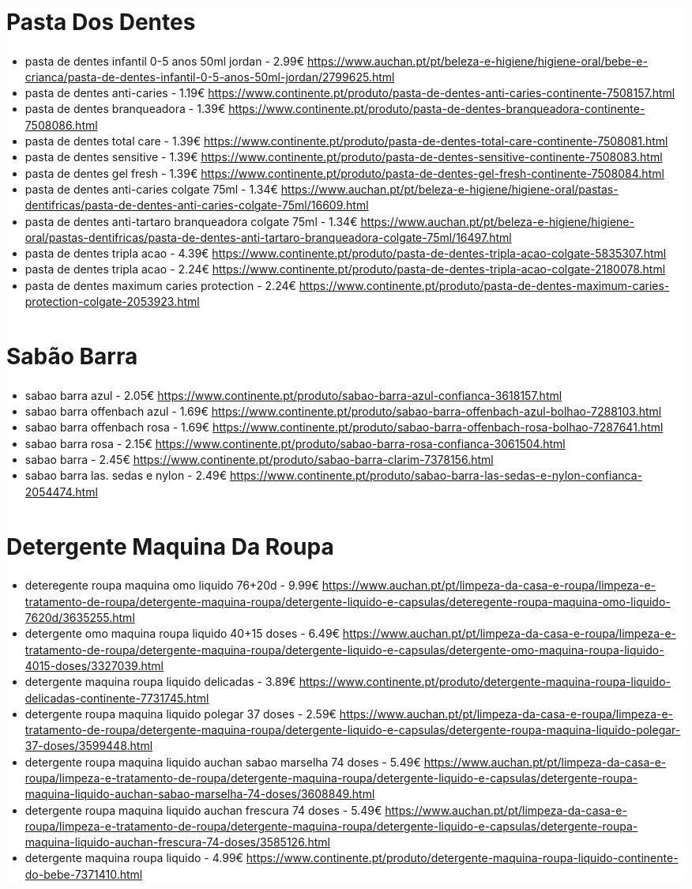 # Pasta Dos Dentes
- pasta de dentes infantil 0-5 anos 50ml jordan - 2.99€ https://www.auchan.pt/pt/beleza-e-higiene/higiene-oral/bebe-e-crianca/pasta-de-dentes-infantil-0-5-anos-50ml-jordan/2799625.html
- pasta de dentes anti-caries - 1.19€ https://www.continente.pt/produto/pasta-de-dentes-anti-caries-continente-7508157.html
- pasta de dentes branqueadora - 1.39€ https://www.continente.pt/produto/pasta-de-dentes-branqueadora-continente-7508086.html
- pasta de dentes total care - 1.39€ https://www.continente.pt/produto/pasta-de-dentes-total-care-continente-7508081.html
- pasta de dentes sensitive - 1.39€ https://www.continente.pt/produto/pasta-de-dentes-sensitive-continente-7508083.html
- pasta de dentes gel fresh - 1.39€ https://www.continente.pt/produto/pasta-de-dentes-gel-fresh-continente-7508084.html
- pasta de dentes anti-caries colgate 75ml - 1.34€ https://www.auchan.pt/pt/beleza-e-higiene/higiene-oral/pastas-dentifricas/pasta-de-dentes-anti-caries-colgate-75ml/16609.html
- pasta de dentes anti-tartaro branqueadora colgate 75ml - 1.34€ https://www.auchan.pt/pt/beleza-e-higiene/higiene-oral/pastas-dentifricas/pasta-de-dentes-anti-tartaro-branqueadora-colgate-75ml/16497.html
- pasta de dentes tripla acao - 4.39€ https://www.continente.pt/produto/pasta-de-dentes-tripla-acao-colgate-5835307.html
- pasta de dentes tripla acao - 2.24€ https://www.continente.pt/produto/pasta-de-dentes-tripla-acao-colgate-2180078.html
- pasta de dentes maximum caries protection - 2.24€ https://www.continente.pt/produto/pasta-de-dentes-maximum-caries-protection-colgate-2053923.html

# Sabão Barra
- sabao barra azul - 2.05€ https://www.continente.pt/produto/sabao-barra-azul-confianca-3618157.html
- sabao barra offenbach azul - 1.69€ https://www.continente.pt/produto/sabao-barra-offenbach-azul-bolhao-7288103.html
- sabao barra offenbach rosa - 1.69€ https://www.continente.pt/produto/sabao-barra-offenbach-rosa-bolhao-7287641.html
- sabao barra rosa - 2.15€ https://www.continente.pt/produto/sabao-barra-rosa-confianca-3061504.html
- sabao barra - 2.45€ https://www.continente.pt/produto/sabao-barra-clarim-7378156.html
- sabao barra las. sedas e nylon - 2.49€ https://www.continente.pt/produto/sabao-barra-las-sedas-e-nylon-confianca-2054474.html

# Detergente Maquina Da Roupa
- deteregente roupa maquina omo liquido 76+20d - 9.99€ https://www.auchan.pt/pt/limpeza-da-casa-e-roupa/limpeza-e-tratamento-de-roupa/detergente-maquina-roupa/detergente-liquido-e-capsulas/deteregente-roupa-maquina-omo-liquido-7620d/3635255.html
- detergente omo maquina roupa liquido 40+15 doses - 6.49€ https://www.auchan.pt/pt/limpeza-da-casa-e-roupa/limpeza-e-tratamento-de-roupa/detergente-maquina-roupa/detergente-liquido-e-capsulas/detergente-omo-maquina-roupa-liquido-4015-doses/3327039.html
- detergente maquina roupa liquido delicadas - 3.89€ https://www.continente.pt/produto/detergente-maquina-roupa-liquido-delicadas-continente-7731745.html
- detergente roupa maquina liquido polegar 37 doses - 2.59€ https://www.auchan.pt/pt/limpeza-da-casa-e-roupa/limpeza-e-tratamento-de-roupa/detergente-maquina-roupa/detergente-liquido-e-capsulas/detergente-roupa-maquina-liquido-polegar-37-doses/3599448.html
- detergente roupa maquina liquido auchan sabao marselha 74 doses - 5.49€ https://www.auchan.pt/pt/limpeza-da-casa-e-roupa/limpeza-e-tratamento-de-roupa/detergente-maquina-roupa/detergente-liquido-e-capsulas/detergente-roupa-maquina-liquido-auchan-sabao-marselha-74-doses/3608849.html
- detergente roupa maquina liquido auchan frescura 74 doses - 5.49€ https://www.auchan.pt/pt/limpeza-da-casa-e-roupa/limpeza-e-tratamento-de-roupa/detergente-maquina-roupa/detergente-liquido-e-capsulas/detergente-roupa-maquina-liquido-auchan-frescura-74-doses/3585126.html
- detergente maquina roupa liquido - 4.99€ https://www.continente.pt/produto/detergente-maquina-roupa-liquido-continente-do-bebe-7371410.html
